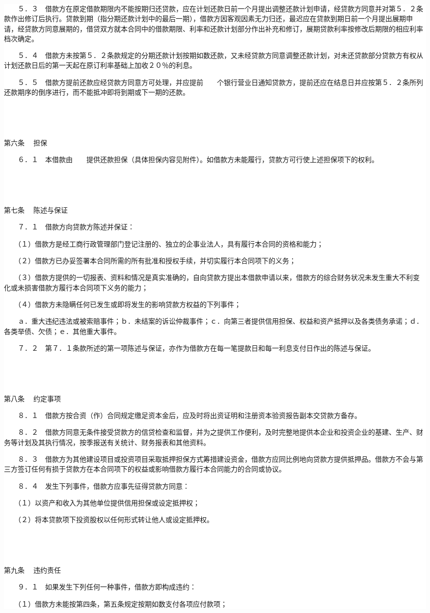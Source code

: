 
　　５．３　借款方在原定借款期限内不能按期归还贷款，应在计划还款日前一个月提出调整还款计划申请，经贷款方同意并对第５．２条款作出修订后执行。贷款到期（指分期还款计划中的最后一期），借款方因客观因素无力归还，最迟应在贷款到期日前一个月提出展期申请，经贷款方同意展期的，借贷双方就本合同中的借款期限、利率和还款计划部分作出补充和修订，展期贷款利率按修改后期限的相应利率档次确定。

　　５．４　借款方未按第５．２条款规定的分期还款计划按期如数还款，又未经贷款方同意调整还款计划，对未还贷款部分贷款方有权从计划还款日后的第一天起在原订利率基础上加收２０％的利息。

　　５．５　借款方提前还款应经贷款方同意方可处理，并应提前　　个银行营业日通知贷款方，提前还应在结息日并应按第５．２条所列还款期序的倒序进行，而不能抵冲即将到期或下一期的还款。

　　

　　

第六条
　担保

　　６．１　本借款由　　提供还款担保（具体担保内容见附件）。如借款方未能履行，贷款方可行使上述担保项下的权利。

　　

　　

第七条
　陈述与保证

　　７．１　借款方向贷款方陈述并保证：

　　（１）借款方是经工商行政管理部门登记注册的、独立的企事业法人，具有履行本合同的资格和能力；

　　（２）借款方已办妥签署本合同所需的所有批准和授权手续，并切实履行本合同项下的义务；

　　（３）借款方提供的一切报表、资料和情况是真实准确的，自向贷款方提出本借款申请以来，借款方的综合财务状况未发生重大不利变化或未损害借款方履行本合同项下义务的能力；

　　（４）借款方未隐瞒任何已发生或即将发生的影响贷款方权益的下列事件；

　　ａ．重大违纪违法或被索赔事件；ｂ．未结案的诉讼仲裁事件；ｃ．向第三者提供信用担保、权益和资产抵押以及各类债务承诺；ｄ．各类举债、欠债；ｅ．其他重大事件。

　　７．２　第７．１条款所述的第一项陈述与保证，亦作为借款方在每一笔提款日和每一利息支付日作出的陈述与保证。

　　

　　

第八条
　约定事项

　　８．１　借款方按合资（作）合同规定缴足资本金后，应及时将出资证明和注册资本验资报告副本交贷款方备存。

　　８．２　借款方同意无条件接受贷款方的信贷检查和监督，并为之提供工作便利，及时完整地提供本企业和投资企业的基建、生产、财务等计划及其执行情况，按季报送有关统计、财务报表和其他资料。

　　８．３　借款方为其他建设项目或投资项目采取抵押担保方式筹措建设资金，借款方应同比例地向贷款方提供抵押品。借款方不会与第三方签订任何有损于贷款方在本合同项下的权益或影响借款方履行本合同能力的合同或协议。

　　８．４　发生下列事件，借款方应事先征得贷款方同意：

　　（１）以资产和收入为其他单位提供信用担保或设定抵押权；

　　（２）将本贷款项下投资股权以任何形式转让他人或设定抵押权。

　　

　　

第九条
　违约责任

　　９．１　如果发生下列任何一种事件，借款方即构成违约：

　　（１）借款方未能按第四条，第五条规定按期如数支付各项应付款项；
